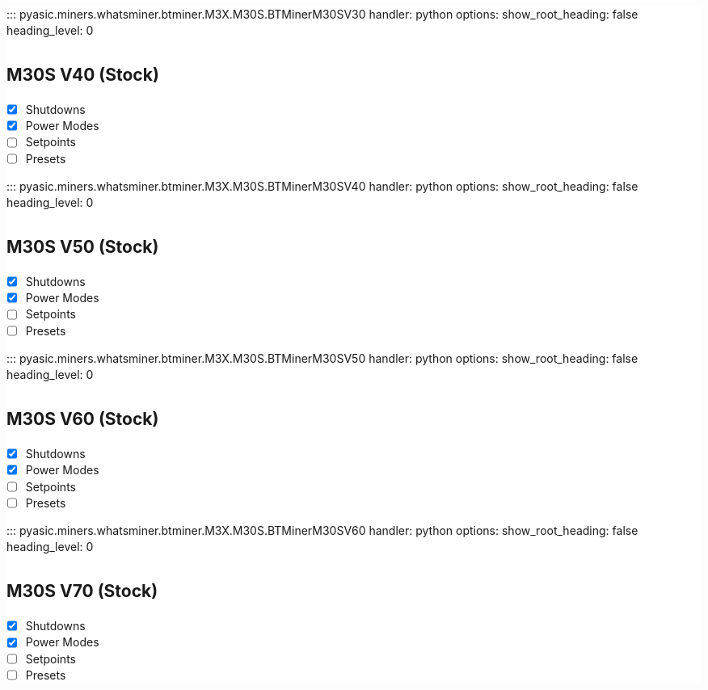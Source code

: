 ::: pyasic.miners.whatsminer.btminer.M3X.M30S.BTMinerM30SV30
    handler: python
    options:
        show_root_heading: false
        heading_level: 0

## M30S V40 (Stock)

- [x] Shutdowns
- [x] Power Modes
- [ ] Setpoints
- [ ] Presets

::: pyasic.miners.whatsminer.btminer.M3X.M30S.BTMinerM30SV40
    handler: python
    options:
        show_root_heading: false
        heading_level: 0

## M30S V50 (Stock)

- [x] Shutdowns
- [x] Power Modes
- [ ] Setpoints
- [ ] Presets

::: pyasic.miners.whatsminer.btminer.M3X.M30S.BTMinerM30SV50
    handler: python
    options:
        show_root_heading: false
        heading_level: 0

## M30S V60 (Stock)

- [x] Shutdowns
- [x] Power Modes
- [ ] Setpoints
- [ ] Presets

::: pyasic.miners.whatsminer.btminer.M3X.M30S.BTMinerM30SV60
    handler: python
    options:
        show_root_heading: false
        heading_level: 0

## M30S V70 (Stock)

- [x] Shutdowns
- [x] Power Modes
- [ ] Setpoints
- [ ] Presets

